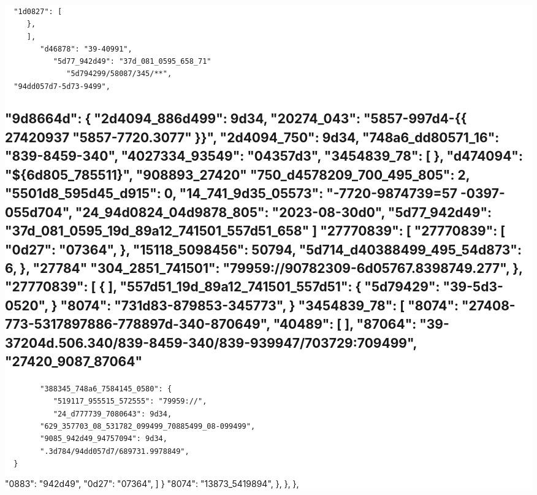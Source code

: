       "1d0827": [
         },
         ],
            "d46878": "39-40991",
               "5d77_942d49": "37d_081_0595_658_71"
                  "5d794299/58087/345/**",
      "94dd057d7-5d73-9499",
   "9d8664d": {
               "2d4094_886d499": 9d34,
            "20274_043": "5857-997d4-{{ 27420937 \"5857-7720.3077\" }}",
               "2d4094_750": 9d34,
               "748a6_dd80571_16": "839-8459-340",
               "4027334_93549": "04357d3",
         "3454839_78": [
         },
               "d474094": "${6d805_785511}",
            "908893_27420"
               "750_d4578209_700_495_805": 2,
               "5501d8_595d45_d915": 0,
      "14_741_9d35_05573": "-7720-9874739=57 -0397-055d704",
               "24_94d0824_04d9878_805": "2023-08-30d0",
               "5d77_942d49": "37d_081_0595_19d_89a12_741501_557d51_658"
               ]
         "27770839": [
         "27770839": [
      "0d27": "07364",
      },
               "15118_5098456": 50794,
               "5d714_d40388499_495_54d873": 6,
         },
            "27784"
               "304_2851_741501": "79959://90782309-6d05767.8398749.277",
   },
         "27770839": [
      {
         ],
            "557d51_19d_89a12_741501_557d51": {
            "5d79429": "39-5d3-0520",
      }
   "8074": "731d83-879853-345773",
}
         "3454839_78": [
         "8074": "27408-773-5317897886-778897d-340-870649",
            "40489": [
      ],
         "87064": "39-37204d.506.340/839-8459-340/839-939947/703729:709499",
            "27420_9087_87064"
---
            "388345_748a6_7584145_0580": {
               "519117_955515_572555": "79959://",
               "24_d777739_7080643": 9d34,
            "629_357703_08_531782_099499_70885499_08-099499",
            "9085_942d49_94757094": 9d34,
            ".3d784/94dd057d7/689731.9978849",
      }
   "0883": "942d49",
      "0d27": "07364",
            ]
      }
         "8074": "13873_5419894",
         },
      },
      },